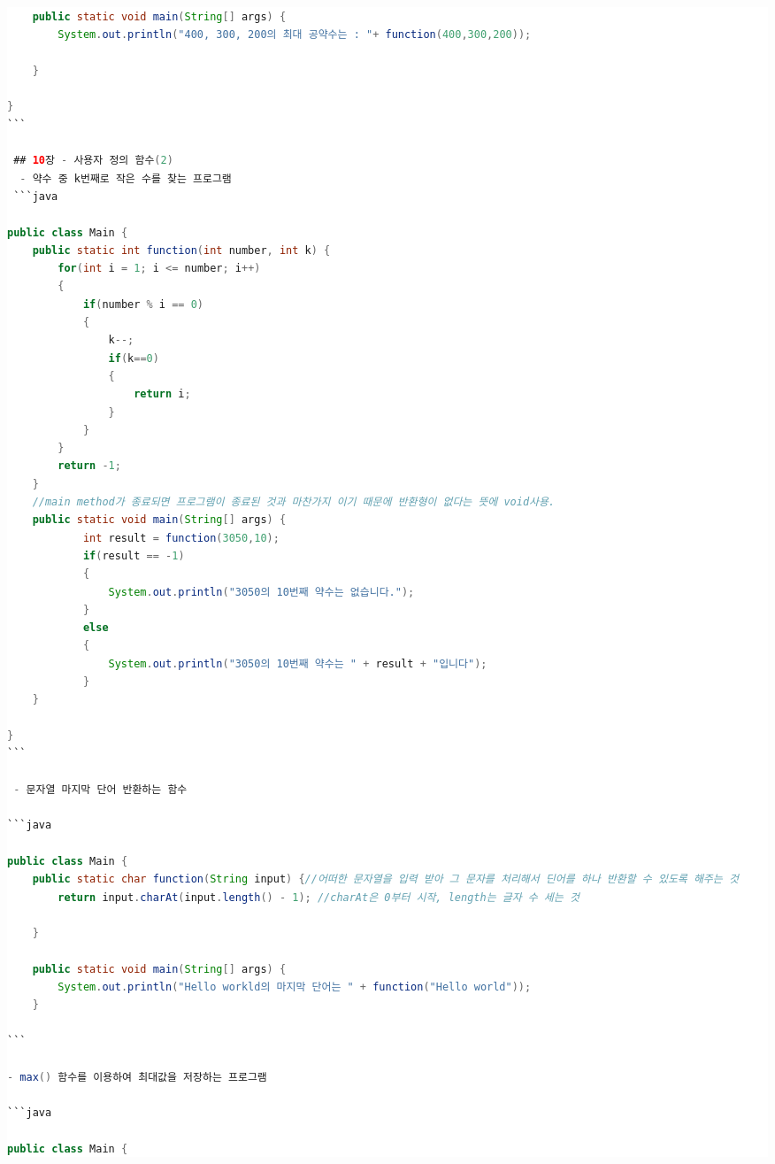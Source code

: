 ```` java
	public static void main(String[] args) {
		System.out.println("400, 300, 200의 최대 공약수는 : "+ function(400,300,200));

	}

}
```
 
 ## 10장 - 사용자 정의 함수(2)
  - 약수 중 k번째로 작은 수를 찾는 프로그램
 ```java
 
public class Main {
	public static int function(int number, int k) {
		for(int i = 1; i <= number; i++)
		{
			if(number % i == 0)
			{
				k--;
				if(k==0)
				{
					return i;
				}
			}
		}
		return -1;
	}
	//main method가 종료되면 프로그램이 종료된 것과 마찬가지 이기 때문에 반환형이 없다는 뜻에 void사용.
	public static void main(String[] args) {
			int result = function(3050,10);
			if(result == -1)
			{
				System.out.println("3050의 10번째 약수는 없습니다.");
			}
			else
			{
				System.out.println("3050의 10번째 약수는 " + result + "입니다");
			}
	}

}
```
 
 - 문자열 마지막 단어 반환하는 함수

```java

public class Main {
	public static char function(String input) {//어떠한 문자열을 입력 받아 그 문자를 처리해서 딘어를 하나 반환할 수 있도록 해주는 것
		return input.charAt(input.length() - 1); //charAt은 0부터 시작, length는 글자 수 세는 것
		
	}
	
	public static void main(String[] args) {
		System.out.println("Hello workld의 마지막 단어는 " + function("Hello world"));
	}
			
```

- max() 함수를 이용하여 최대값을 저장하는 프로그램

```java

public class Main {
````
